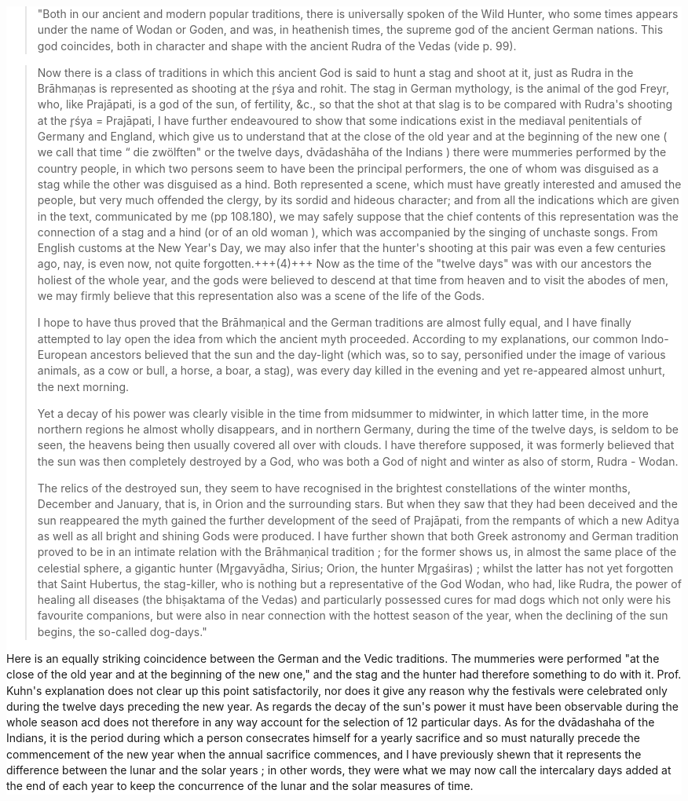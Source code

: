 > "Both in our ancient and modern popular traditions, there is universally spoken of the Wild Hunter, who some times appears under the name of Wodan or Goden, and was, in heathenish times, the supreme god of the ancient German nations. This god coincides, both in character and shape with the ancient Rudra of the Vedas (vide p. 99). 

> Now there is a class of traditions in which this ancient God is said to hunt a stag and shoot at it, just as Rudra in the Brāhmaṇas is represented as shooting at the r̥śya and rohit. The stag in German mythology, is the animal of the god Freyr, who, like Prajāpati, is a god of the sun, of fertility, &c., so that the shot at that slag is to be compared with Rudra's shooting at the r̥śya = Prajāpati, I have further endeavoured to show that some indications exist in the mediaval penitentials of Germany and England, which give us to understand that at the close of the old year and at the beginning of the new one ( we call that time “ die zwölften" or the twelve days, dvādashāha of the Indians ) there were mummeries performed by the country people, in which two persons seem to have been the principal performers, the one of whom was disguised as a stag while the other was disguised as a hind. Both represented a scene, which must have greatly interested and amused the people, but very much offended the clergy, by its sordid and hideous character; and from all the indications which are given in the text, communicated by me (pp 108.180), we may safely suppose that the chief contents of this representation was the connection of a stag and a hind (or of an old woman ), which was accompanied by the singing of unchaste songs. From English customs at the New Year's Day, we may also infer that the hunter's shooting at this pair was even a few centuries ago, nay, is even now, not quite forgotten.+++(4)+++ Now as the time of the "twelve days" was with our ancestors the holiest of the whole year, and the gods were believed to descend at that time from heaven and to visit the abodes of men, we may firmly believe that this representation also was a scene of the life of the Gods.
>
> I hope to have thus proved that the Brāhmaṇical and the German traditions are almost fully equal, and I have finally attempted to lay open the idea from which the ancient myth proceeded. According to my explanations, our common Indo-European ancestors believed that the sun and the day-light (which was, so to say, personified under the image of various animals, as a cow or bull, a horse, a boar, a stag), was every day killed in the evening and yet re-appeared almost unhurt, the next morning.
>
> Yet a decay of his power was clearly visible in the time from midsummer to midwinter, in which latter time, in the more northern regions he almost wholly disappears, and in northern Germany, during the time of the twelve days, is seldom to be seen, the heavens being then usually covered all over with clouds. I have therefore supposed, it was formerly believed that the sun was then completely destroyed by a God, who was both a God of night and winter as also of storm, Rudra - Wodan.
>
> The relics of the destroyed sun, they seem to have recognised in the brightest constellations of the winter months, December and January, that is, in Orion and the surrounding stars. But when they saw that they had been deceived and the sun reappeared the myth gained the further development of the seed of Prajāpati, from the rempants of which a new Aditya as well as all bright and shining Gods were produced. I have further shown that both Greek astronomy and German tradition proved to be in an intimate relation with the Brāhmaṇical tradition ; for the former shows us, in almost the same place of the celestial sphere, a gigantic hunter (Mr̥gavyādha, Sirius; Orion, the hunter Mr̥gaśiras) ; whilst the latter has not yet forgotten that Saint Hubertus, the stag-killer, who is nothing but a representative of the God Wodan, who had, like Rudra, the power of healing all diseases (the bhiṣaktama of the Vedas) and particularly possessed cures for mad dogs which not only were his favourite companions, but were also in near connection with the hottest season of the year, when the declining of the sun begins, the so-called dog-days." 

Here is an equally striking coincidence between the German and the Vedic traditions. The mummeries were performed "at the close of the old year and at the beginning of the new one," and the stag and the hunter had therefore something to do with it. Prof. Kuhn's explanation does not clear up this point satisfactorily, nor does it give any reason why the festivals were celebrated only during the twelve days preceding the new year. As regards the decay of the sun's power it must have been observable during the whole season acd does not therefore in any way account for the selection of 12 particular days. As for the dvādashaha of the Indians, it is the period during which a person consecrates himself for a yearly sacrifice and so must naturally precede the commencement of the new year when the annual sacrifice commences, and I have previously shewn that it represents the difference between the lunar and the solar years ; in other words, they were what we may now call the intercalary days added at the end of each year to keep the concurrence of the lunar and the solar measures of time. 
